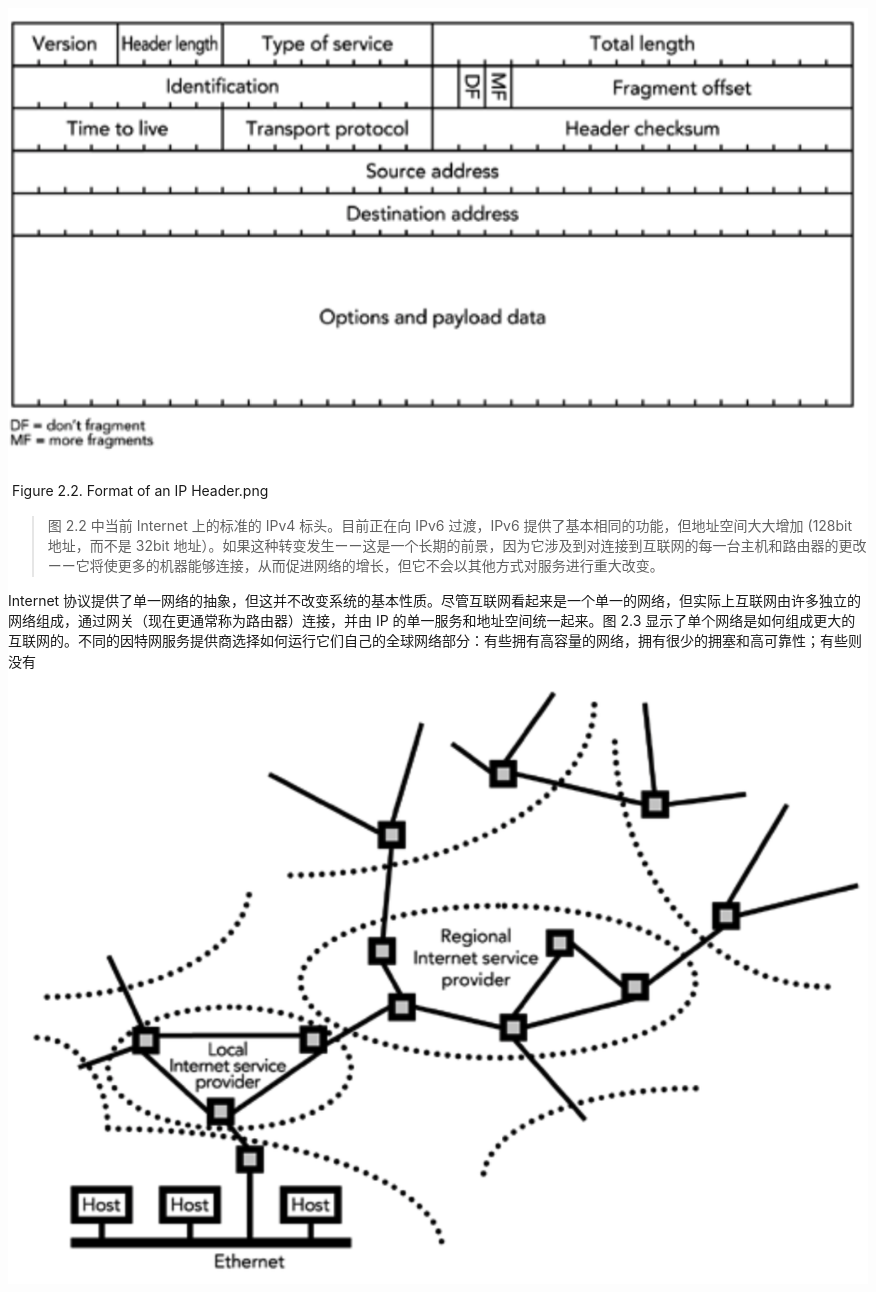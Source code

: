 ![](https://raw.githubusercontent.com/milzero/RTP-Audio-and-Video-for-the-Internet-Chinese-Version/img/image/Figure2.2.png)

​ Figure 2.2. Format of an IP Header.png

> 图 2.2 中当前 Internet 上的标准的 IPv4 标头。目前正在向 IPv6 过渡，IPv6 提供了基本相同的功能，但地址空间大大增加 (128bit 地址，而不是 32bit 地址）。如果这种转变发生ーー这是一个长期的前景，因为它涉及到对连接到互联网的每一台主机和路由器的更改ーー它将使更多的机器能够连接，从而促进网络的增长，但它不会以其他方式对服务进行重大改变。

Internet 协议提供了单一网络的抽象，但这并不改变系统的基本性质。尽管互联网看起来是一个单一的网络，但实际上互联网由许多独立的网络组成，通过网关（现在更通常称为路由器）连接，并由 IP 的单一服务和地址空间统一起来。图 2.3 显示了单个网络是如何组成更大的互联网的。不同的因特网服务提供商选择如何运行它们自己的全球网络部分：有些拥有高容量的网络，拥有很少的拥塞和高可靠性；有些则没有

![](https://raw.githubusercontent.com/milzero/RTP-Audio-and-Video-for-the-Internet-Chinese-Version/img/image/Figure2.3.png)
